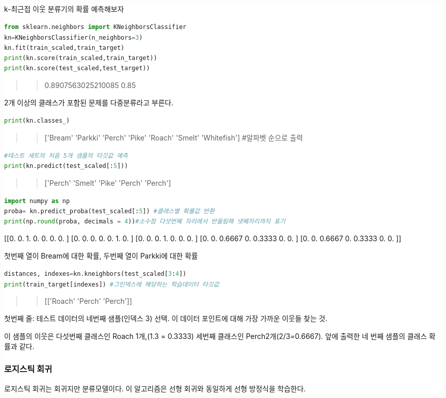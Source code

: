 k-최근접 이웃 분류기의 확률 예측해보자

```python
from sklearn.neighbors import KNeighborsClassifier
kn=KNeighborsClassifier(n_neighbors=3)
kn.fit(train_scaled,train_target)
print(kn.score(train_scaled,train_target))
print(kn.score(test_scaled,test_target))
```

>>0.8907563025210085
>>0.85

2개 이상의 클래스가 포함된 문제를 다중분류라고 부른다. 

```python
print(kn.classes_)
```

>> ['Bream' 'Parkki' 'Perch' 'Pike' 'Roach' 'Smelt' 'Whitefish'] #알파벳 순으로 출력

```python
#테스트 세트의 처음 5개 샘플의 타깃값 예측
print(kn.predict(test_scaled[:5]))
```

>>['Perch' 'Smelt' 'Pike' 'Perch' 'Perch']

```python
import numpy as np
proba= kn.predict_proba(test_scaled[:5]) #클래스별 확률값 반환
print(np.round(proba, decimals = 4))#소수점 다섯번째 자리에서 반올림해 넷째자리까지 표기
```

>> 

[[0.     0.     1.     0.     0.     0.     0.    ]
[0.     0.     0.     0.     0.     1.     0.    ]
[0.     0.     0.     1.     0.     0.     0.    ]
[0.     0.     0.6667 0.     0.3333 0.     0.    ]
[0.     0.     0.6667 0.     0.3333 0.     0.    ]]

첫번째 열이 Bream에 대한 확률, 두번째 열이 Parkki에 대한 확률

```python
distances, indexes=kn.kneighbors(test_scaled[3:4])
print(train_target[indexes]) #그인덱스에 해당하는 학습데이터 타깃값
```

>> [['Roach' 'Perch' 'Perch']]

첫번째 줄: 테스트 데이터의 네번째 샘플(인덱스 3) 선택. 이 데이터 포인트에 대해 가장 가까운 이웃들 찾는 것. 

이 샘플의 이웃은 다섯번째 클래스인 Roach 1개,(1.3 = 0.3333) 세번째 클래스인 Perch2개(2/3=0.6667). 앞에 출력한 네 번째 샘플의 클래스 확률과 같다. 

### 로지스틱 회귀

로지스틱 회귀는 회귀지만 분류모델이다. 이 알고리즘은 선형 회귀와 동일하게 선형 방정식을 학습한다. 
